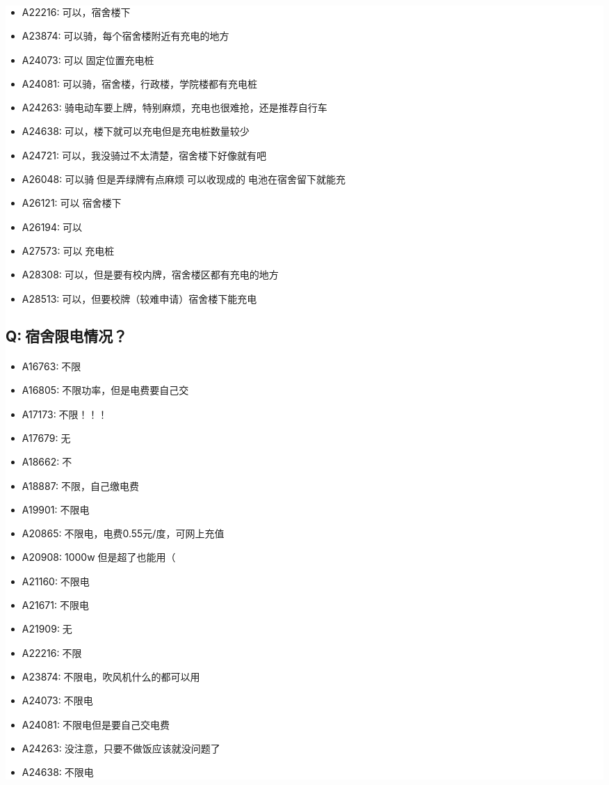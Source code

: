- A22216: 可以，宿舍楼下

- A23874: 可以骑，每个宿舍楼附近有充电的地方

- A24073: 可以  固定位置充电桩

- A24081: 可以骑，宿舍楼，行政楼，学院楼都有充电桩

- A24263: 骑电动车要上牌，特别麻烦，充电也很难抢，还是推荐自行车

- A24638: 可以，楼下就可以充电但是充电桩数量较少

- A24721: 可以，我没骑过不太清楚，宿舍楼下好像就有吧

- A26048: 可以骑 但是弄绿牌有点麻烦 可以收现成的 电池在宿舍留下就能充

- A26121: 可以 宿舍楼下

- A26194: 可以

- A27573: 可以 充电桩

- A28308: 可以，但是要有校内牌，宿舍楼区都有充电的地方

- A28513: 可以，但要校牌（较难申请）宿舍楼下能充电

## Q: 宿舍限电情况？

- A16763: 不限

- A16805: 不限功率，但是电费要自己交

- A17173: 不限！！！

- A17679: 无

- A18662: 不

- A18887: 不限，自己缴电费

- A19901: 不限电

- A20865: 不限电，电费0.55元/度，可网上充值

- A20908: 1000w 但是超了也能用（

- A21160: 不限电

- A21671: 不限电

- A21909: 无

- A22216: 不限

- A23874: 不限电，吹风机什么的都可以用

- A24073: 不限电

- A24081: 不限电但是要自己交电费

- A24263: 没注意，只要不做饭应该就没问题了

- A24638: 不限电
